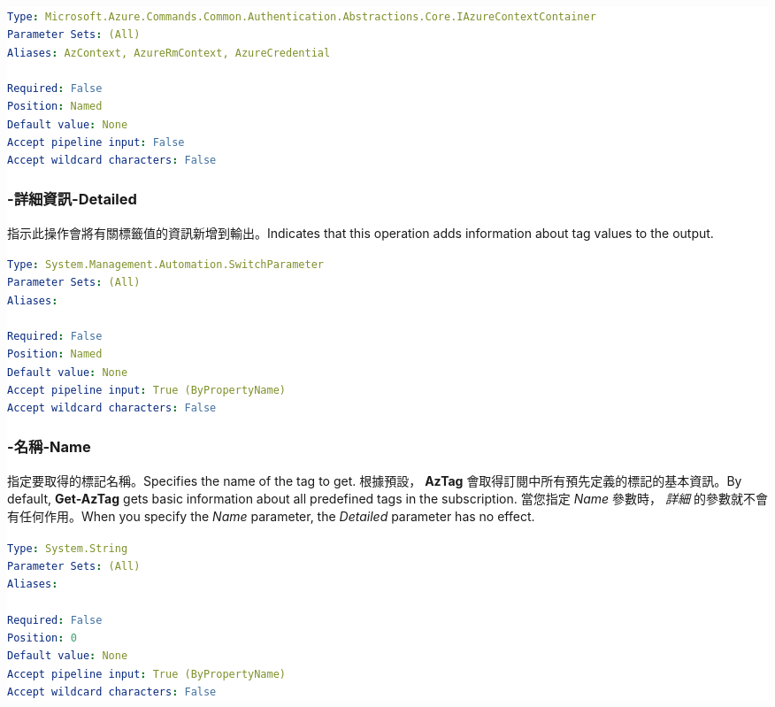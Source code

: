```yaml
Type: Microsoft.Azure.Commands.Common.Authentication.Abstractions.Core.IAzureContextContainer
Parameter Sets: (All)
Aliases: AzContext, AzureRmContext, AzureCredential

Required: False
Position: Named
Default value: None
Accept pipeline input: False
Accept wildcard characters: False
```

### <span data-ttu-id="565fb-128">-詳細資訊</span><span class="sxs-lookup"><span data-stu-id="565fb-128">-Detailed</span></span>
<span data-ttu-id="565fb-129">指示此操作會將有關標籤值的資訊新增到輸出。</span><span class="sxs-lookup"><span data-stu-id="565fb-129">Indicates that this operation adds information about tag values to the output.</span></span>

```yaml
Type: System.Management.Automation.SwitchParameter
Parameter Sets: (All)
Aliases:

Required: False
Position: Named
Default value: None
Accept pipeline input: True (ByPropertyName)
Accept wildcard characters: False
```

### <span data-ttu-id="565fb-130">-名稱</span><span class="sxs-lookup"><span data-stu-id="565fb-130">-Name</span></span>
<span data-ttu-id="565fb-131">指定要取得的標記名稱。</span><span class="sxs-lookup"><span data-stu-id="565fb-131">Specifies the name of the tag to get.</span></span>
<span data-ttu-id="565fb-132">根據預設， **AzTag** 會取得訂閱中所有預先定義的標記的基本資訊。</span><span class="sxs-lookup"><span data-stu-id="565fb-132">By default, **Get-AzTag** gets basic information about all predefined tags in the subscription.</span></span>
<span data-ttu-id="565fb-133">當您指定 *Name* 參數時， *詳細* 的參數就不會有任何作用。</span><span class="sxs-lookup"><span data-stu-id="565fb-133">When you specify the *Name* parameter, the *Detailed* parameter has no effect.</span></span>

```yaml
Type: System.String
Parameter Sets: (All)
Aliases:

Required: False
Position: 0
Default value: None
Accept pipeline input: True (ByPropertyName)
Accept wildcard characters: False
```
